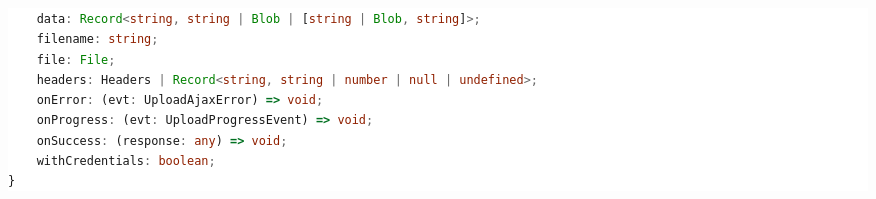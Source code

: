 ```typescript
    data: Record<string, string | Blob | [string | Blob, string]>;
    filename: string;
    file: File;
    headers: Headers | Record<string, string | number | null | undefined>;
    onError: (evt: UploadAjaxError) => void;
    onProgress: (evt: UploadProgressEvent) => void;
    onSuccess: (response: any) => void;
    withCredentials: boolean;
}
```
